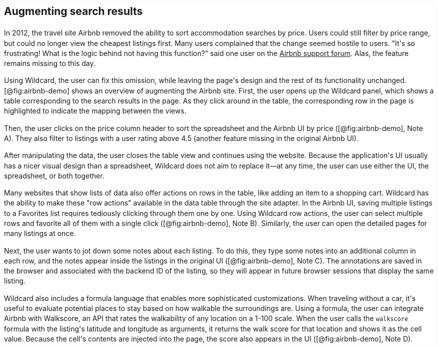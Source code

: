 ## Augmenting search results

In 2012, the travel site Airbnb removed the ability to sort accommodation searches by price. Users could still filter by price range, but could no longer view the cheapest listings first. Many users complained that the change seemed hostile to users. "It's so frustrating! What is the logic behind not having this function?" said one user on the [Airbnb support forum](https://community.withairbnb.com/t5/Hosting/Sorting-listing-by-price/td-p/559404). Alas, the feature remains missing to this day.

Using Wildcard, the user can fix this omission, while leaving the page's design and the rest of its functionality unchanged.<span class="pdf-only"> [@fig:airbnb-demo] shows an overview of augmenting the Airbnb site.</span> First, the user opens up the Wildcard panel, which shows a table corresponding to the search results in the page. As they click around in the table, the corresponding row in the page is highlighted to indicate the mapping between the views.

<video controls="controls" muted="muted" src="media/table.mp4" muted playsinline controls class>
</video>

Then, the user clicks on the price column header to sort the spreadsheet and the Airbnb UI by price<span class="pdf-only"> ([@fig:airbnb-demo], Note A)</span>. They also filter to listings with a user rating above 4.5 (another feature missing in the original Airbnb UI).

<video controls="controls" muted="muted" src="media/sort-filter.mp4" muted playsinline controls class>
</video>

After manipulating the data, the user closes the table view and continues using the website. Because the application's UI usually has a nicer visual design than a spreadsheet, Wildcard does not aim to replace it—at any time, the user can use either the UI, the spreadsheet, or both together.

Many websites that show lists of data also offer actions on rows in the table, like adding an item to a shopping cart. Wildcard has the ability to make these "row actions" available in the data table through the site adapter. In the Airbnb UI, saving multiple listings to a Favorites list requires tediously clicking through them one by one. Using Wildcard row actions, the user can select multiple rows and favorite all of them with a single click<span class="pdf-only"> ([@fig:airbnb-demo], Note B)</span>. Similarly, the user can open the detailed pages for many listings at once.

<video controls="controls" muted="muted" src="media/favorite-open.mp4" muted playsinline controls class>
</video>

Next, the user wants to jot down some notes about each listing. To do this, they type some notes into an additional column in each row, and the notes appear inside the listings in the original UI<span class="pdf-only"> ([@fig:airbnb-demo], Note C)</span>. The annotations are saved in the browser and associated with the backend ID of the listing, so they will appear in future browser sessions that display the same listing.

<video controls="controls" muted="muted" src="media/annotate.mp4" muted playsinline controls class>
</video>

Wildcard also includes a formula language that enables more sophisticated customizations. When traveling without a car, it's useful to evaluate potential places to stay based on how walkable the surroundings are. Using a formula, the user can integrate Airbnb with Walkscore, an API that rates the walkability of any location on a 1-100 scale. When the user calls the `walkscore` formula with the listing's latitude and longitude as arguments, it returns the walk score for that location and shows it as the cell value. Because the cell's contents are injected into the page, the score also appears in the UI<span class="pdf-only"> ([@fig:airbnb-demo], Note D)</span>.
